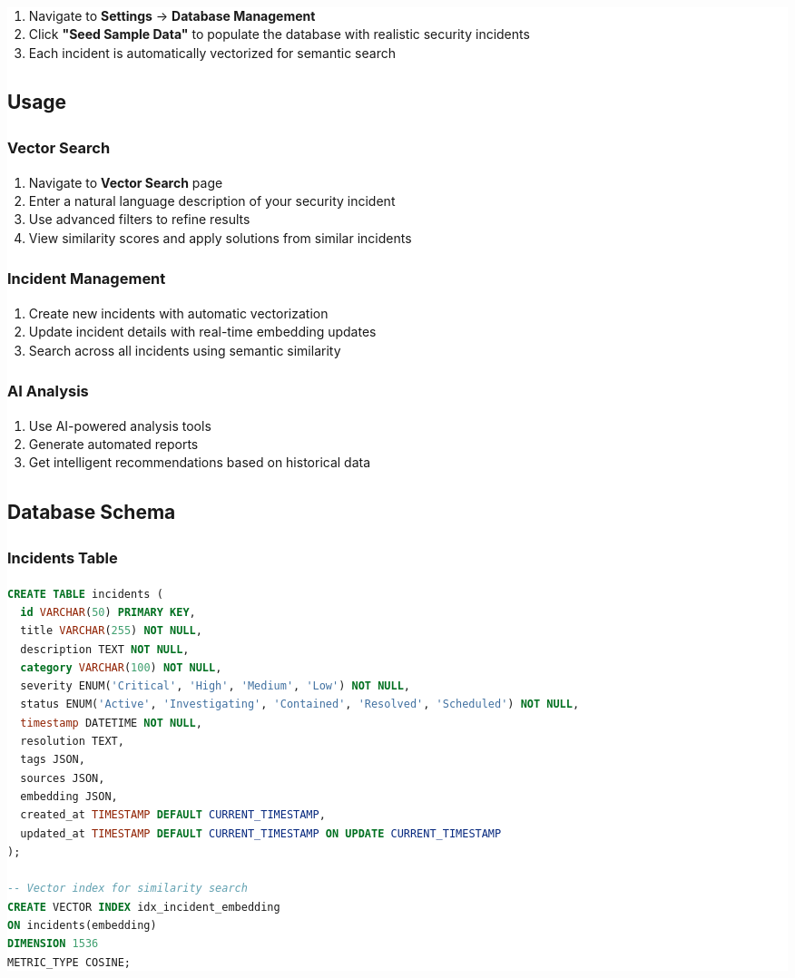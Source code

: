 1. Navigate to **Settings** → **Database Management**
2. Click **"Seed Sample Data"** to populate the database with realistic security incidents
3. Each incident is automatically vectorized for semantic search

## Usage

### Vector Search

1. Navigate to **Vector Search** page
2. Enter a natural language description of your security incident
3. Use advanced filters to refine results
4. View similarity scores and apply solutions from similar incidents

### Incident Management

1. Create new incidents with automatic vectorization
2. Update incident details with real-time embedding updates
3. Search across all incidents using semantic similarity

### AI Analysis

1. Use AI-powered analysis tools
2. Generate automated reports
3. Get intelligent recommendations based on historical data

## Database Schema

### Incidents Table

```sql
CREATE TABLE incidents (
  id VARCHAR(50) PRIMARY KEY,
  title VARCHAR(255) NOT NULL,
  description TEXT NOT NULL,
  category VARCHAR(100) NOT NULL,
  severity ENUM('Critical', 'High', 'Medium', 'Low') NOT NULL,
  status ENUM('Active', 'Investigating', 'Contained', 'Resolved', 'Scheduled') NOT NULL,
  timestamp DATETIME NOT NULL,
  resolution TEXT,
  tags JSON,
  sources JSON,
  embedding JSON,
  created_at TIMESTAMP DEFAULT CURRENT_TIMESTAMP,
  updated_at TIMESTAMP DEFAULT CURRENT_TIMESTAMP ON UPDATE CURRENT_TIMESTAMP
);

-- Vector index for similarity search
CREATE VECTOR INDEX idx_incident_embedding 
ON incidents(embedding) 
DIMENSION 1536 
METRIC_TYPE COSINE;
```
